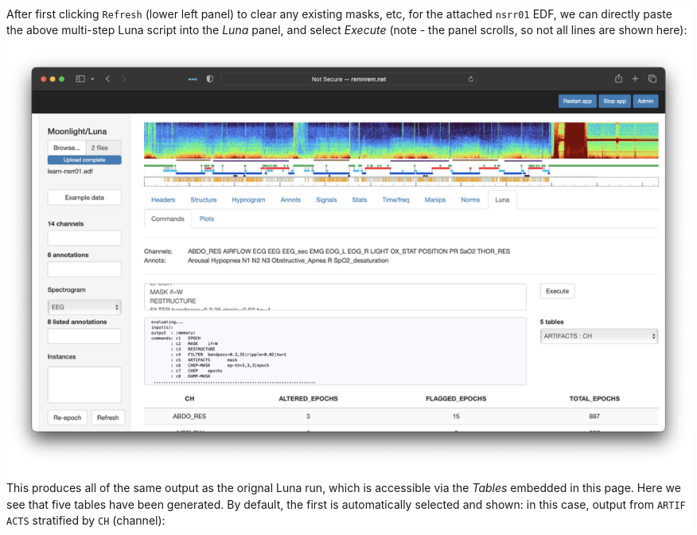 After first clicking `Refresh` (lower left panel) to clear any existing masks, etc,
for the attached `nsrr01` EDF, we can directly paste the above multi-step Luna script
into the _Luna_ panel, and select _Execute_ (note - the panel scrolls, so not all lines are shown here):

![img](../img/ml/ml-tut35s.png)

This produces all of the same output as the orignal Luna run, which is
accessible via the _Tables_ embedded in this page.  Here we see that five
tables have been generated.  By default, the first is automatically selected and shown: in this case, output
from `ARTIFACTS` stratified by `CH` (channel):
